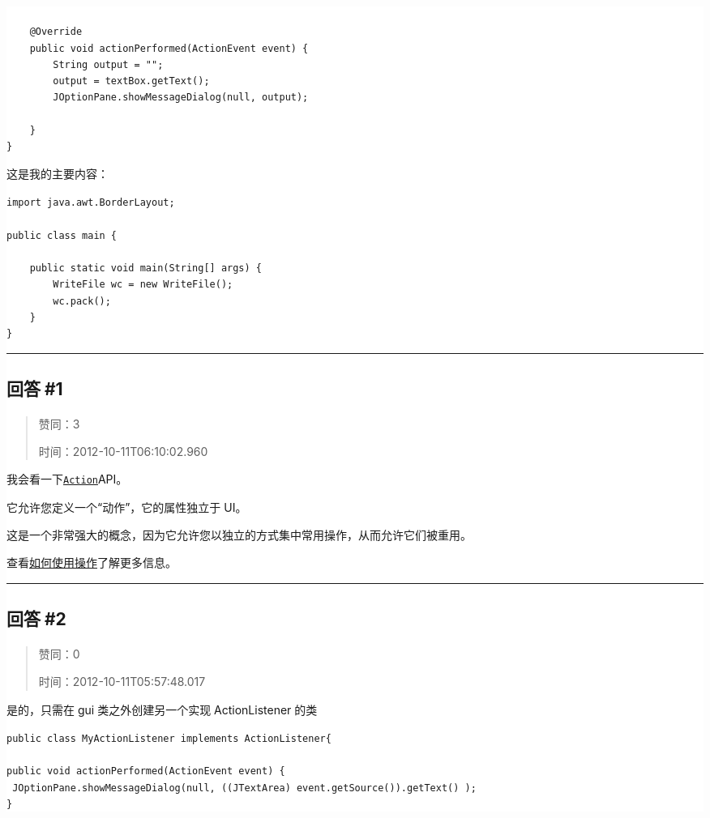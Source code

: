 ```

    @Override
    public void actionPerformed(ActionEvent event) {
        String output = "";
        output = textBox.getText();
        JOptionPane.showMessageDialog(null, output);

    }
} 
```

这是我的主要内容：

```
import java.awt.BorderLayout;

public class main {

    public static void main(String[] args) {
        WriteFile wc = new WriteFile();
        wc.pack();
    }
} 
```

* * *

## 回答 #1

> 赞同：3
> 
> 时间：2012-10-11T06:10:02.960

我会看一下[`Action`](http://docs.oracle.com/javase/7/docs/api/javax/swing/Action.html)API。

它允许您定义一个“动作”，它的属性独立于 UI。

这是一个非常强大的概念，因为它允许您以独立的方式集中常用操作，从而允许它们被重用。

查看[如何使用操作](http://docs.oracle.com/javase/tutorial/uiswing/misc/action.html)了解更多信息。

* * *

## 回答 #2

> 赞同：0
> 
> 时间：2012-10-11T05:57:48.017

是的，只需在 gui 类之外创建另一个实现 ActionListener 的类

```
public class MyActionListener implements ActionListener{ 

public void actionPerformed(ActionEvent event) { 
 JOptionPane.showMessageDialog(null, ((JTextArea) event.getSource()).getText() );  
} 
```
